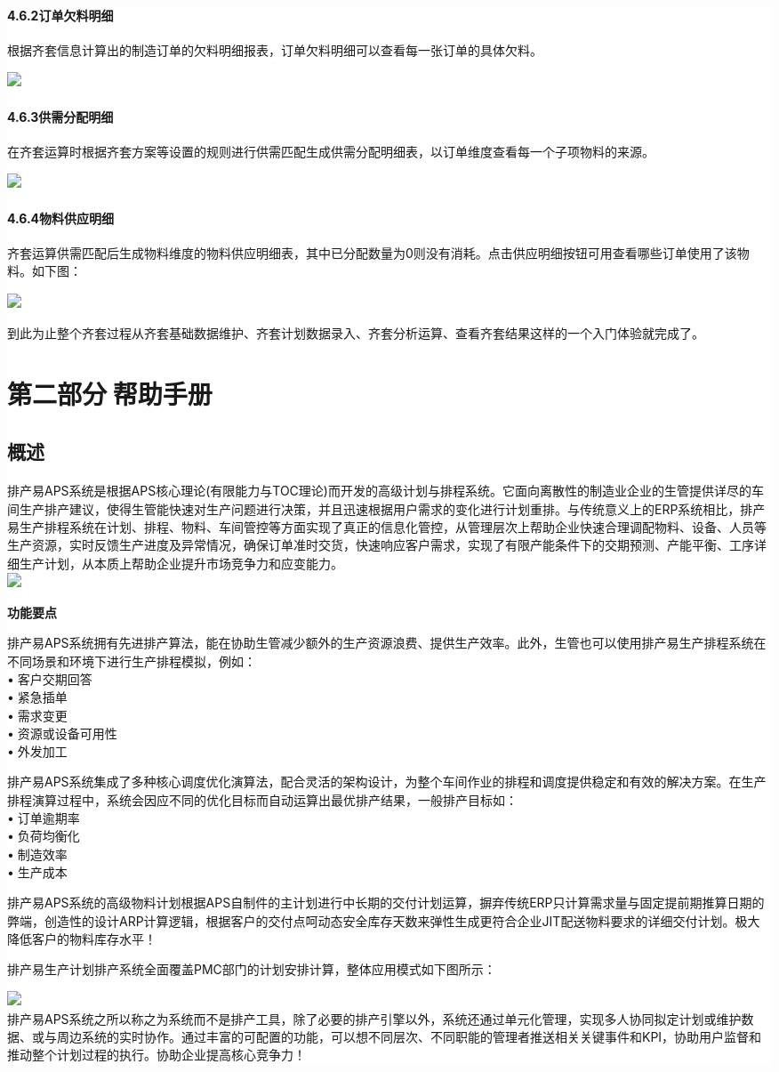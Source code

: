 #### 4.6.2订单欠料明细

根据齐套信息计算出的制造订单的欠料明细报表，订单欠料明细可以查看每一张订单的具体欠料。

![](media/63dd75e3a6b755457bb6415f7626566c.png)

#### 4.6.3供需分配明细

在齐套运算时根据齐套方案等设置的规则进行供需匹配生成供需分配明细表，以订单维度查看每一个子项物料的来源。

![](media/cfbdbc646cd85d7f4a71c037be478683.png)

#### 4.6.4物料供应明细

齐套运算供需匹配后生成物料维度的物料供应明细表，其中已分配数量为0则没有消耗。点击供应明细按钮可用查看哪些订单使用了该物料。如下图：

![](media/efa28b05859618f9082ae0794e1bf850.png)

到此为止整个齐套过程从齐套基础数据维护、齐套计划数据录入、齐套分析运算、查看齐套结果这样的一个入门体验就完成了。

# 第二部分 帮助手册

## 概述

排产易APS系统是根据APS核心理论(有限能力与TOC理论)而开发的高级计划与排程系统。它面向离散性的制造业企业的生管提供详尽的车间生产排产建议，使得生管能快速对生产问题进行决策，并且迅速根据用户需求的变化进行计划重排。与传统意义上的ERP系统相比，排产易生产排程系统在计划、排程、物料、车间管控等方面实现了真正的信息化管控，从管理层次上帮助企业快速合理调配物料、设备、人员等生产资源，实时反馈生产进度及异常情况，确保订单准时交货，快速响应客户需求，实现了有限产能条件下的交期预测、产能平衡、工序详细生产计划，从本质上帮助企业提升市场竞争力和应变能力。  
![](media/25b4e2202aab73e1d89ff1924209be3b.png)

**功能要点**  
  
 排产易APS系统拥有先进排产算法，能在协助生管减少额外的生产资源浪费、提供生产效率。此外，生管也可以使用排产易生产排程系统在不同场景和环境下进行生产排程模拟，例如：  
 • 客户交期回答  
 • 紧急插单  
 • 需求变更  
 • 资源或设备可用性  
 • 外发加工  
  
 排产易APS系统集成了多种核心调度优化演算法，配合灵活的架构设计，为整个车间作业的排程和调度提供稳定和有效的解决方案。在生产排程演算过程中，系统会因应不同的优化目标而自动运算出最优排产结果，一般排产目标如：  
 • 订单逾期率  
 • 负荷均衡化  
 • 制造效率  
 • 生产成本  
  
 排产易APS系统的高级物料计划根据APS自制件的主计划进行中长期的交付计划运算，摒弃传统ERP只计算需求量与固定提前期推算日期的弊端，创造性的设计ARP计算逻辑，根据客户的交付点呵动态安全库存天数来弹性生成更符合企业JIT配送物料要求的详细交付计划。极大降低客户的物料库存水平！

排产易生产计划排产系统全面覆盖PMC部门的计划安排计算，整体应用模式如下图所示：

![](media/ce5704071a33b7e4d62108da5c880830.png)  
 排产易APS系统之所以称之为系统而不是排产工具，除了必要的排产引擎以外，系统还通过单元化管理，实现多人协同拟定计划或维护数据、或与周边系统的实时协作。通过丰富的可配置的功能，可以想不同层次、不同职能的管理者推送相关关键事件和KPI，协助用户监督和推动整个计划过程的执行。协助企业提高核心竞争力！  
  